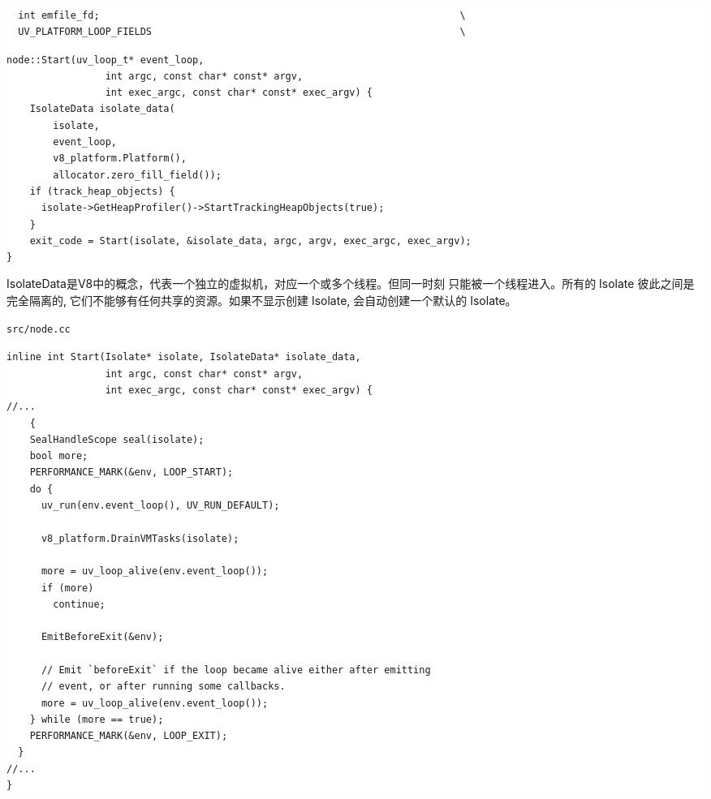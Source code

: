 ```
  int emfile_fd;                                                              \
  UV_PLATFORM_LOOP_FIELDS                                                     \
```

```
node::Start(uv_loop_t* event_loop,
                 int argc, const char* const* argv,
                 int exec_argc, const char* const* exec_argv) {
    IsolateData isolate_data(
        isolate,
        event_loop,
        v8_platform.Platform(),
        allocator.zero_fill_field());
    if (track_heap_objects) {
      isolate->GetHeapProfiler()->StartTrackingHeapObjects(true);
    }
    exit_code = Start(isolate, &isolate_data, argc, argv, exec_argc, exec_argv);
}
```
IsolateData是V8中的概念，代表一个独立的虚拟机，对应一个或多个线程。但同一时刻 只能被一个线程进入。所有的 Isolate 彼此之间是完全隔离的, 它们不能够有任何共享的资源。如果不显示创建 Isolate, 会自动创建一个默认的 Isolate。

`src/node.cc`
```
inline int Start(Isolate* isolate, IsolateData* isolate_data,
                 int argc, const char* const* argv,
                 int exec_argc, const char* const* exec_argv) {
//...
    {
    SealHandleScope seal(isolate);
    bool more;
    PERFORMANCE_MARK(&env, LOOP_START);
    do {
      uv_run(env.event_loop(), UV_RUN_DEFAULT);

      v8_platform.DrainVMTasks(isolate);

      more = uv_loop_alive(env.event_loop());
      if (more)
        continue;

      EmitBeforeExit(&env);

      // Emit `beforeExit` if the loop became alive either after emitting
      // event, or after running some callbacks.
      more = uv_loop_alive(env.event_loop());
    } while (more == true);
    PERFORMANCE_MARK(&env, LOOP_EXIT);
  }
//...
}
```
